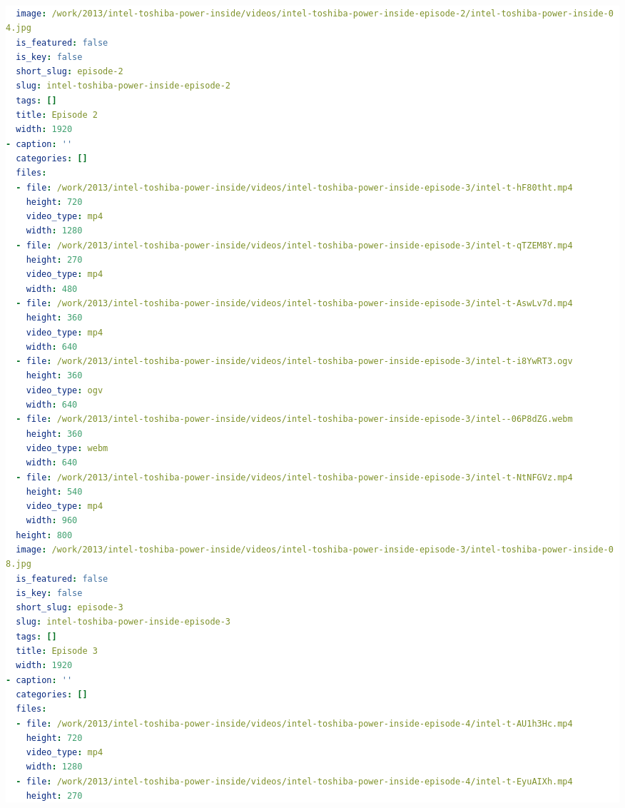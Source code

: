 ```yaml
  image: /work/2013/intel-toshiba-power-inside/videos/intel-toshiba-power-inside-episode-2/intel-toshiba-power-inside-04.jpg
  is_featured: false
  is_key: false
  short_slug: episode-2
  slug: intel-toshiba-power-inside-episode-2
  tags: []
  title: Episode 2
  width: 1920
- caption: ''
  categories: []
  files:
  - file: /work/2013/intel-toshiba-power-inside/videos/intel-toshiba-power-inside-episode-3/intel-t-hF80tht.mp4
    height: 720
    video_type: mp4
    width: 1280
  - file: /work/2013/intel-toshiba-power-inside/videos/intel-toshiba-power-inside-episode-3/intel-t-qTZEM8Y.mp4
    height: 270
    video_type: mp4
    width: 480
  - file: /work/2013/intel-toshiba-power-inside/videos/intel-toshiba-power-inside-episode-3/intel-t-AswLv7d.mp4
    height: 360
    video_type: mp4
    width: 640
  - file: /work/2013/intel-toshiba-power-inside/videos/intel-toshiba-power-inside-episode-3/intel-t-i8YwRT3.ogv
    height: 360
    video_type: ogv
    width: 640
  - file: /work/2013/intel-toshiba-power-inside/videos/intel-toshiba-power-inside-episode-3/intel--06P8dZG.webm
    height: 360
    video_type: webm
    width: 640
  - file: /work/2013/intel-toshiba-power-inside/videos/intel-toshiba-power-inside-episode-3/intel-t-NtNFGVz.mp4
    height: 540
    video_type: mp4
    width: 960
  height: 800
  image: /work/2013/intel-toshiba-power-inside/videos/intel-toshiba-power-inside-episode-3/intel-toshiba-power-inside-08.jpg
  is_featured: false
  is_key: false
  short_slug: episode-3
  slug: intel-toshiba-power-inside-episode-3
  tags: []
  title: Episode 3
  width: 1920
- caption: ''
  categories: []
  files:
  - file: /work/2013/intel-toshiba-power-inside/videos/intel-toshiba-power-inside-episode-4/intel-t-AU1h3Hc.mp4
    height: 720
    video_type: mp4
    width: 1280
  - file: /work/2013/intel-toshiba-power-inside/videos/intel-toshiba-power-inside-episode-4/intel-t-EyuAIXh.mp4
    height: 270
```